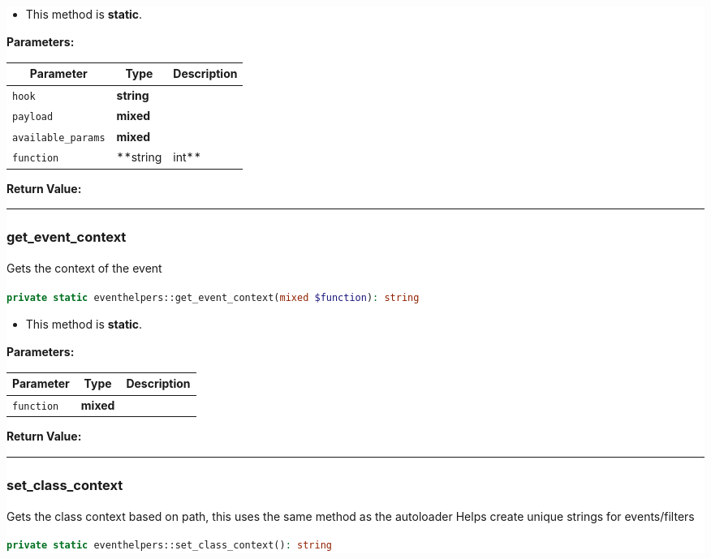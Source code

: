 

* This method is **static**.




**Parameters:**

| Parameter | Type | Description |
|-----------|------|-------------|
| `hook` | **string** |  |
| `payload` | **mixed** |  |
| `available_params` | **mixed** |  |
| `function` | **string|int** |  |


**Return Value:**





---
### get_event_context

Gets the context of the event

```php
private static eventhelpers::get_event_context(mixed $function): string
```



* This method is **static**.




**Parameters:**

| Parameter | Type | Description |
|-----------|------|-------------|
| `function` | **mixed** |  |


**Return Value:**





---
### set_class_context

Gets the class context based on path, this uses the same method as the autoloader
Helps create unique strings for events/filters

```php
private static eventhelpers::set_class_context(): string
```
